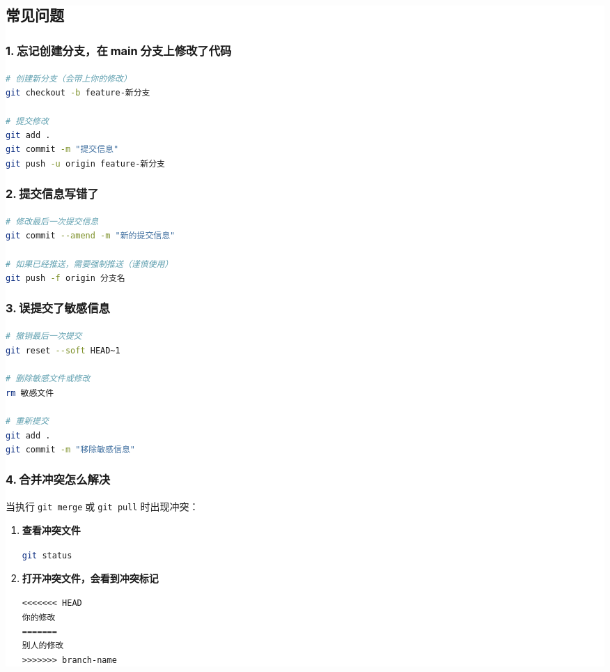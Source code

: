 ## 常见问题

### 1. 忘记创建分支，在 main 分支上修改了代码

```bash
# 创建新分支（会带上你的修改）
git checkout -b feature-新分支

# 提交修改
git add .
git commit -m "提交信息"
git push -u origin feature-新分支
```

### 2. 提交信息写错了

```bash
# 修改最后一次提交信息
git commit --amend -m "新的提交信息"

# 如果已经推送，需要强制推送（谨慎使用）
git push -f origin 分支名
```

### 3. 误提交了敏感信息

```bash
# 撤销最后一次提交
git reset --soft HEAD~1

# 删除敏感文件或修改
rm 敏感文件

# 重新提交
git add .
git commit -m "移除敏感信息"
```

### 4. 合并冲突怎么解决

当执行 `git merge` 或 `git pull` 时出现冲突：

1. **查看冲突文件**
   ```bash
   git status
   ```

2. **打开冲突文件，会看到冲突标记**
   ```
   <<<<<<< HEAD
   你的修改
   =======
   别人的修改
   >>>>>>> branch-name
   ```

